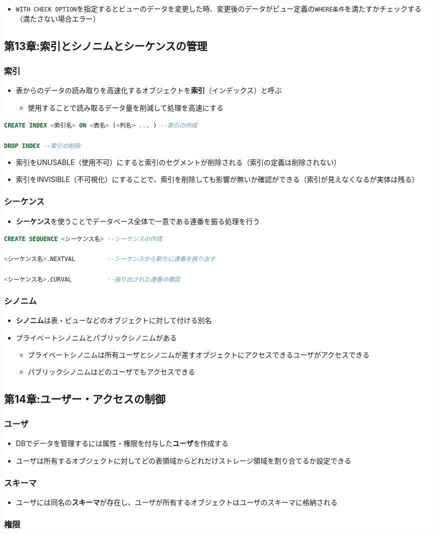   * `WITH CHECK OPTION`を指定するとビューのデータを変更した時、変更後のデータがビュー定義の`WHERE条件`を満たすかチェックする（満たさない場合エラー）

## 第13章:索引とシノニムとシーケンスの管理

### 索引

* 表からのデータの読み取りを高速化するオブジェクトを**索引**（インデックス）と呼ぶ

  * 使用することで読み取るデータ量を削減して処理を高速にする

```sql {lineNos="inline", name="索引"}
CREATE INDEX <索引名> ON <表名> (<列名> ... ) --索引の作成

DROP INDEX --索引の削除
```

* 索引をUNUSABLE（使用不可）にすると索引のセグメントが削除される（索引の定義は削除されない）

* 索引をINVISIBLE（不可視化）にすることで、索引を削除しても影響が無いか確認ができる（索引が見えなくなるが実体は残る）

### シーケンス

* **シーケンス**を使うことでデータベース全体で一意である連番を振る処理を行う

```sql {lineNos="inline", name="索引"}
CREATE SEQUENCE <シーケンス名> --シーケンスの作成

<シーケンス名>.NEXTVAL         --シーケンスから新たに連番を振り出す

<シーケンス名>.CURVAL          --振り出された連番の確認
```

### シノニム

* **シノニム**は表・ビューなどのオブジェクトに対して付ける別名

* プライベートシノニムとパブリックシノニムがある

  * プライベートシノニムは所有ユーザとシノニムが差すオブジェクトにアクセスできるユーザがアクセスできる

  * パブリックシノニムはどのユーザでもアクセスできる

## 第14章:ユーザー・アクセスの制御

### ユーザ

* DBでデータを管理するには属性・権限を付与した**ユーザ**を作成する

* ユーザは所有するオブジェクトに対してどの表領域からどれだけストレージ領域を割り合てるか設定できる

### スキーマ

* ユーザには同名の**スキーマ**が存在し、ユーザが所有するオブジェクトはユーザのスキーマに格納される

### 権限

